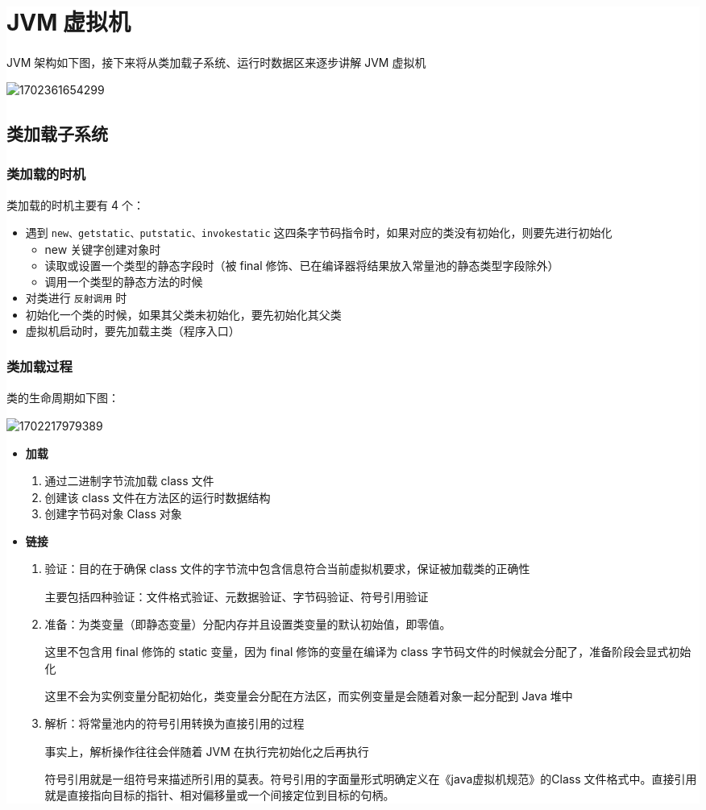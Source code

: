 # JVM 虚拟机



JVM 架构如下图，接下来将从类加载子系统、运行时数据区来逐步讲解 JVM 虚拟机

![1702361654299](https://11laile-note-img.oss-cn-beijing.aliyuncs.com/1702361654299.png)



## 类加载子系统



### 类加载的时机

类加载的时机主要有 4 个：

- 遇到 `new、getstatic、putstatic、invokestatic` 这四条字节码指令时，如果对应的类没有初始化，则要先进行初始化
  - new 关键字创建对象时
  - 读取或设置一个类型的静态字段时（被 final 修饰、已在编译器将结果放入常量池的静态类型字段除外）
  - 调用一个类型的静态方法的时候
- 对类进行 `反射调用` 时
- 初始化一个类的时候，如果其父类未初始化，要先初始化其父类
- 虚拟机启动时，要先加载主类（程序入口）



### 类加载过程

类的生命周期如下图：

![1702217979389](https://11laile-note-img.oss-cn-beijing.aliyuncs.com/1702217979389.png)

- **加载**

  1. 通过二进制字节流加载 class 文件
  2. 创建该 class 文件在方法区的运行时数据结构
  3. 创建字节码对象 Class 对象 

- **链接**

  1. 验证：目的在于确保 class 文件的字节流中包含信息符合当前虚拟机要求，保证被加载类的正确性

     主要包括四种验证：文件格式验证、元数据验证、字节码验证、符号引用验证


  2. 准备：为类变量（即静态变量）分配内存并且设置类变量的默认初始值，即零值。

     这里不包含用 final 修饰的 static 变量，因为 final 修饰的变量在编译为 class 字节码文件的时候就会分配了，准备阶段会显式初始化

     这里不会为实例变量分配初始化，类变量会分配在方法区，而实例变量是会随着对象一起分配到 Java 堆中


  3. 解析：将常量池内的符号引用转换为直接引用的过程

     事实上，解析操作往往会伴随着 JVM 在执行完初始化之后再执行

     符号引用就是一组符号来描述所引用的莫表。符号引用的字面量形式明确定义在《java虚拟机规范》的Class 文件格式中。直接引用就是直接指向目标的指针、相对偏移量或一个间接定位到目标的句柄。
